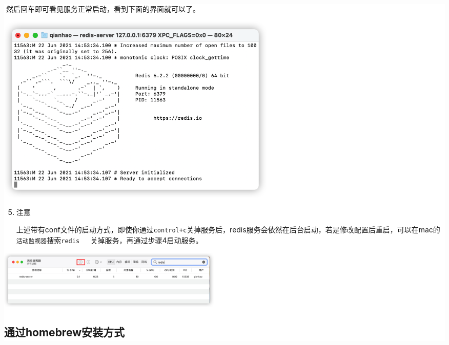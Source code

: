 ​	然后回车即可看见服务正常启动，看到下面的界面就可以了。

<img src="/../assets/Redis/image-20210622145342686.png" alt="image-20210622145342686" style="zoom:50%;" />

5. 注意

   上述带有conf文件的启动方式，即使你通过`control+c`关掉服务后，redis服务会依然在后台启动，若是修改配置后重启，可以在mac的`活动监视器`搜索`redis	`关掉服务，再通过步骤4启动服务。

<img src="/../assets/Redis/image-20210622145259965.png" alt="image-20210622145259965" style="zoom:40%;" />

## 通过homebrew安装方式
